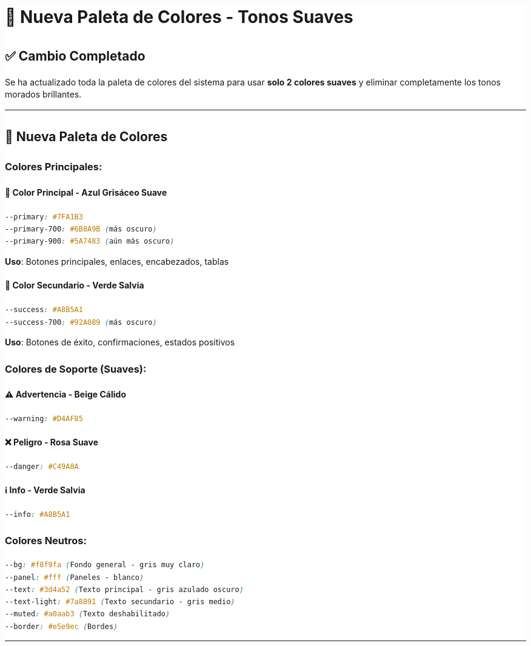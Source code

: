 # 🎨 Nueva Paleta de Colores - Tonos Suaves

## ✅ Cambio Completado

Se ha actualizado toda la paleta de colores del sistema para usar **solo 2 colores suaves** y eliminar completamente los tonos morados brillantes.

---

## 🎨 Nueva Paleta de Colores

### Colores Principales:

#### 🔵 Color Principal - Azul Grisáceo Suave
```css
--primary: #7FA1B3
--primary-700: #6B8A9B (más oscuro)
--primary-900: #5A7483 (aún más oscuro)
```
**Uso**: Botones principales, enlaces, encabezados, tablas

#### 🌿 Color Secundario - Verde Salvia
```css
--success: #A8B5A1
--success-700: #92A089 (más oscuro)
```
**Uso**: Botones de éxito, confirmaciones, estados positivos

### Colores de Soporte (Suaves):

#### ⚠️ Advertencia - Beige Cálido
```css
--warning: #D4AF85
```

#### ❌ Peligro - Rosa Suave
```css
--danger: #C49A8A
```

#### ℹ️ Info - Verde Salvia
```css
--info: #A8B5A1
```

### Colores Neutros:

```css
--bg: #f8f9fa (Fondo general - gris muy claro)
--panel: #fff (Paneles - blanco)
--text: #3d4a52 (Texto principal - gris azulado oscuro)
--text-light: #7a8891 (Texto secundario - gris medio)
--muted: #a0aab3 (Texto deshabilitado)
--border: #e5e9ec (Bordes)
```

---